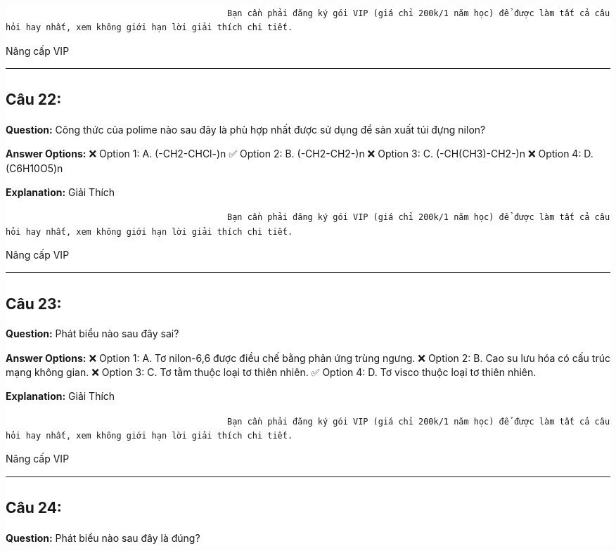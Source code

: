 


                                                Bạn cần phải đăng ký gói VIP (giá chỉ 200k/1 năm học) để được làm tất cả câu hỏi hay nhất, xem không giới hạn lời giải thích chi tiết.
                                            

Nâng cấp VIP

---

## Câu 22:

**Question:** Công thức của polime nào sau đây là phù hợp nhất được sử dụng để sản xuất túi đựng nilon?

**Answer Options:**
❌ Option 1: A. (-CH2-CHCl-)n
✅ Option 2: B. (-CH2-CH2-)n
❌ Option 3: C. (-CH(CH3)-CH2-)n
❌ Option 4: D. (C6H10O5)n

**Explanation:** Giải Thích




                                                Bạn cần phải đăng ký gói VIP (giá chỉ 200k/1 năm học) để được làm tất cả câu hỏi hay nhất, xem không giới hạn lời giải thích chi tiết.
                                            

Nâng cấp VIP

---

## Câu 23:

**Question:** Phát biểu nào sau đây sai?

**Answer Options:**
❌ Option 1: A. Tơ nilon-6,6 được điều chế bằng phản ứng trùng ngưng.
❌ Option 2: B. Cao su lưu hóa có cấu trúc mạng không gian.
❌ Option 3: C. Tơ tằm thuộc loại tơ thiên nhiên.
✅ Option 4: D. Tơ visco thuộc loại tơ thiên nhiên.

**Explanation:** Giải Thích




                                                Bạn cần phải đăng ký gói VIP (giá chỉ 200k/1 năm học) để được làm tất cả câu hỏi hay nhất, xem không giới hạn lời giải thích chi tiết.
                                            

Nâng cấp VIP

---

## Câu 24:

**Question:** Phát biểu nào sau đây là đúng?
